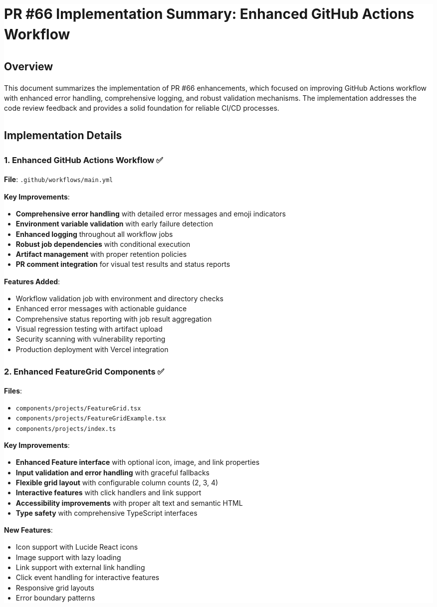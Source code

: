 # PR #66 Implementation Summary: Enhanced GitHub Actions Workflow

## Overview

This document summarizes the implementation of PR #66 enhancements, which focused on improving GitHub Actions workflow with enhanced error handling, comprehensive logging, and robust validation mechanisms. The implementation addresses the code review feedback and provides a solid foundation for reliable CI/CD processes.

## Implementation Details

### 1. Enhanced GitHub Actions Workflow ✅

**File**: `.github/workflows/main.yml`

**Key Improvements**:
- **Comprehensive error handling** with detailed error messages and emoji indicators
- **Environment variable validation** with early failure detection
- **Enhanced logging** throughout all workflow jobs
- **Robust job dependencies** with conditional execution
- **Artifact management** with proper retention policies
- **PR comment integration** for visual test results and status reports

**Features Added**:
- Workflow validation job with environment and directory checks
- Enhanced error messages with actionable guidance
- Comprehensive status reporting with job result aggregation
- Visual regression testing with artifact upload
- Security scanning with vulnerability reporting
- Production deployment with Vercel integration

### 2. Enhanced FeatureGrid Components ✅

**Files**: 
- `components/projects/FeatureGrid.tsx`
- `components/projects/FeatureGridExample.tsx`
- `components/projects/index.ts`

**Key Improvements**:
- **Enhanced Feature interface** with optional icon, image, and link properties
- **Input validation and error handling** with graceful fallbacks
- **Flexible grid layout** with configurable column counts (2, 3, 4)
- **Interactive features** with click handlers and link support
- **Accessibility improvements** with proper alt text and semantic HTML
- **Type safety** with comprehensive TypeScript interfaces

**New Features**:
- Icon support with Lucide React icons
- Image support with lazy loading
- Link support with external link handling
- Click event handling for interactive features
- Responsive grid layouts
- Error boundary patterns
